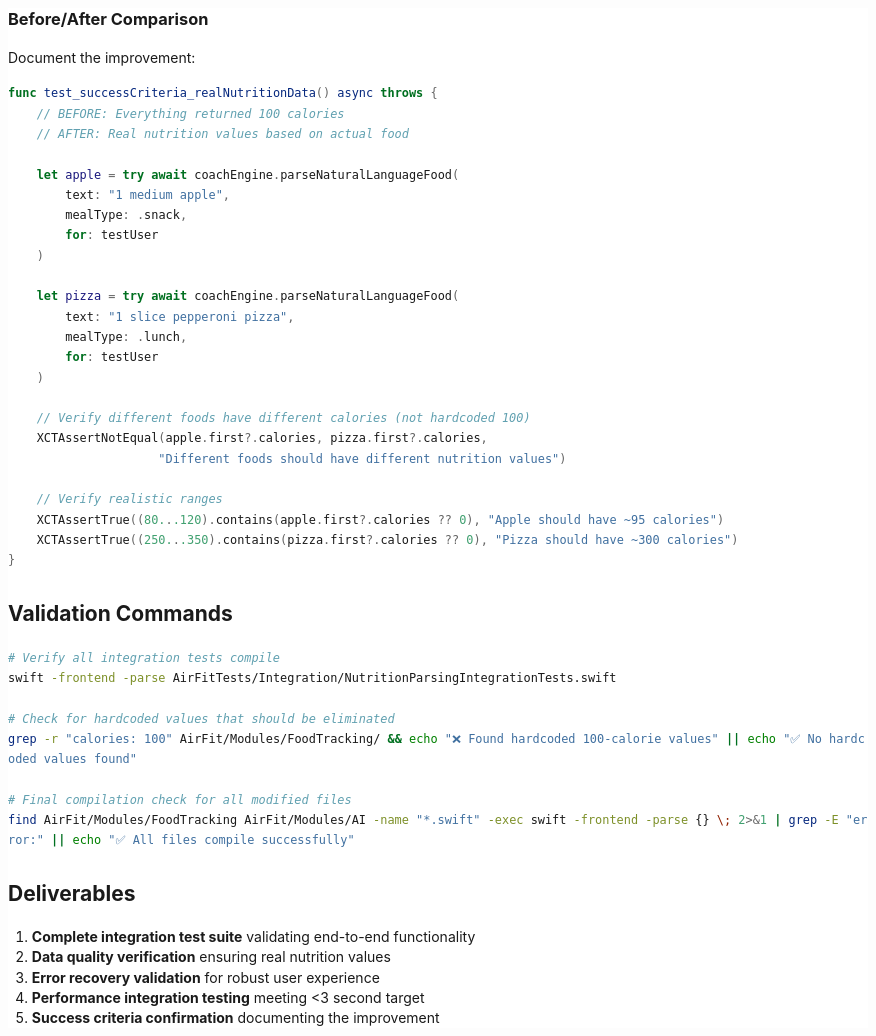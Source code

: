 ### Before/After Comparison
Document the improvement:
```swift
func test_successCriteria_realNutritionData() async throws {
    // BEFORE: Everything returned 100 calories
    // AFTER: Real nutrition values based on actual food
    
    let apple = try await coachEngine.parseNaturalLanguageFood(
        text: "1 medium apple",
        mealType: .snack,
        for: testUser
    )
    
    let pizza = try await coachEngine.parseNaturalLanguageFood(
        text: "1 slice pepperoni pizza",
        mealType: .lunch,
        for: testUser
    )
    
    // Verify different foods have different calories (not hardcoded 100)
    XCTAssertNotEqual(apple.first?.calories, pizza.first?.calories, 
                     "Different foods should have different nutrition values")
    
    // Verify realistic ranges
    XCTAssertTrue((80...120).contains(apple.first?.calories ?? 0), "Apple should have ~95 calories")
    XCTAssertTrue((250...350).contains(pizza.first?.calories ?? 0), "Pizza should have ~300 calories")
}
```

## Validation Commands
```bash
# Verify all integration tests compile
swift -frontend -parse AirFitTests/Integration/NutritionParsingIntegrationTests.swift

# Check for hardcoded values that should be eliminated
grep -r "calories: 100" AirFit/Modules/FoodTracking/ && echo "❌ Found hardcoded 100-calorie values" || echo "✅ No hardcoded values found"

# Final compilation check for all modified files
find AirFit/Modules/FoodTracking AirFit/Modules/AI -name "*.swift" -exec swift -frontend -parse {} \; 2>&1 | grep -E "error:" || echo "✅ All files compile successfully"
```

## Deliverables
1. **Complete integration test suite** validating end-to-end functionality
2. **Data quality verification** ensuring real nutrition values
3. **Error recovery validation** for robust user experience
4. **Performance integration testing** meeting <3 second target
5. **Success criteria confirmation** documenting the improvement
